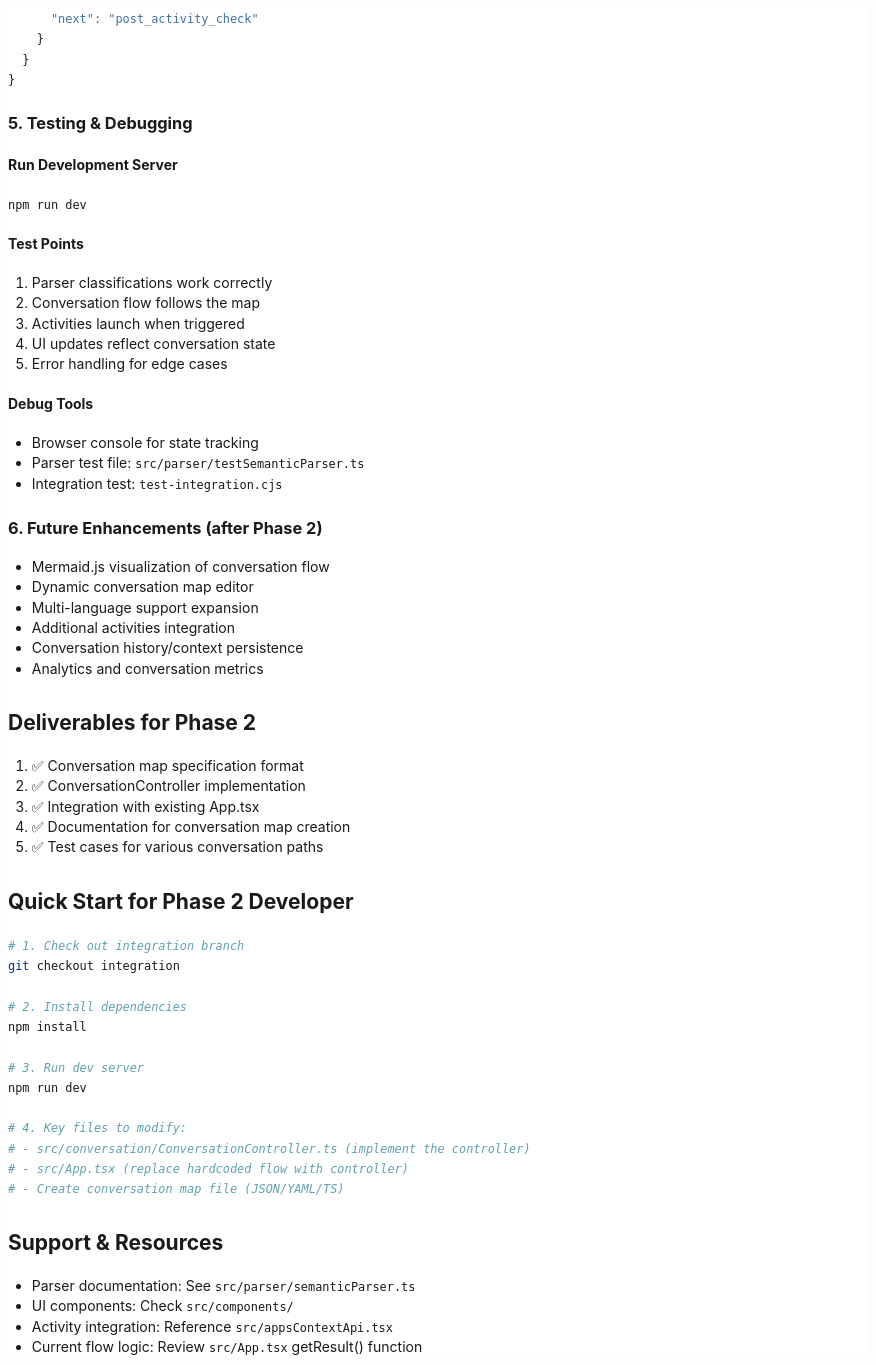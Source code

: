 ```javascript
      "next": "post_activity_check"
    }
  }
}
```

### 5. Testing & Debugging

#### Run Development Server
```bash
npm run dev
```

#### Test Points
1. Parser classifications work correctly
2. Conversation flow follows the map
3. Activities launch when triggered
4. UI updates reflect conversation state
5. Error handling for edge cases

#### Debug Tools
- Browser console for state tracking
- Parser test file: `src/parser/testSemanticParser.ts`
- Integration test: `test-integration.cjs`

### 6. Future Enhancements (after Phase 2)
- Mermaid.js visualization of conversation flow
- Dynamic conversation map editor
- Multi-language support expansion
- Additional activities integration
- Conversation history/context persistence
- Analytics and conversation metrics

## Deliverables for Phase 2
1. ✅ Conversation map specification format
2. ✅ ConversationController implementation
3. ✅ Integration with existing App.tsx
4. ✅ Documentation for conversation map creation
5. ✅ Test cases for various conversation paths

## Quick Start for Phase 2 Developer
```bash
# 1. Check out integration branch
git checkout integration

# 2. Install dependencies
npm install

# 3. Run dev server
npm run dev

# 4. Key files to modify:
# - src/conversation/ConversationController.ts (implement the controller)
# - src/App.tsx (replace hardcoded flow with controller)
# - Create conversation map file (JSON/YAML/TS)
```

## Support & Resources
- Parser documentation: See `src/parser/semanticParser.ts`
- UI components: Check `src/components/`
- Activity integration: Reference `src/appsContextApi.tsx`
- Current flow logic: Review `src/App.tsx` getResult() function